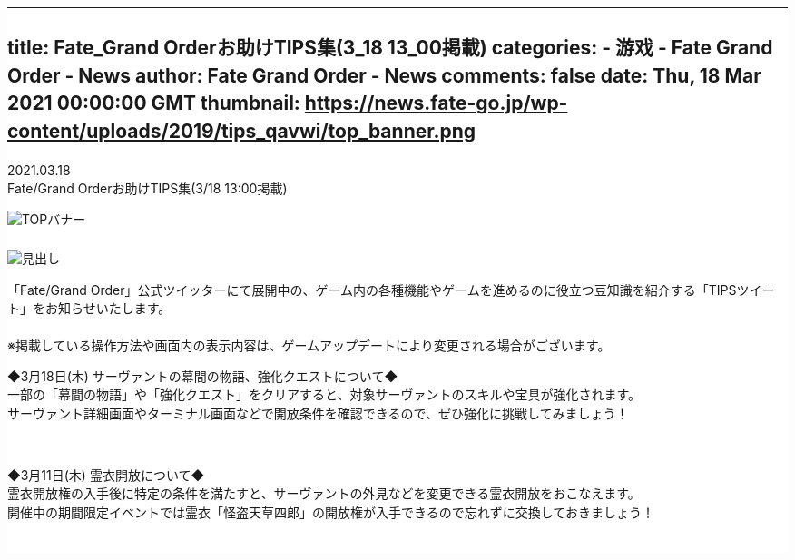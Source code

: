 
---
title: Fate_Grand Orderお助けTIPS集(3_18 13_00掲載)
categories: 
    - 游戏
    - Fate Grand Order - News
author: Fate Grand Order - News
comments: false
date: Thu, 18 Mar 2021 00:00:00 GMT
thumbnail: https://news.fate-go.jp/wp-content/uploads/2019/tips_qavwi/top_banner.png
---

<div>   
<div class="title-box">
                <div class="date">2021.03.18</div>
                <div class="title">Fate/Grand Orderお助けTIPS集(3/18 13:00掲載)</div>
              </div>

<p></p>
<p></p>
<p></p>

<p><img src="https://news.fate-go.jp/wp-content/uploads/2019/tips_qavwi/top_banner.png" alt="TOPバナー" width="800" height="300" referrerpolicy="no-referrer"></p>
<div style="height:10px; margin-top:-15px;"></div>


      
<p class="heading"><img src="https://news.fate-go.jp/wp-content/uploads/2019/tips_qavwi/midashi_01.png" alt="見出し" referrerpolicy="no-referrer"></p>

<div class="em01">
<p>
「Fate/Grand Order」公式ツイッターにて展開中の、ゲーム内の各種機能やゲームを進めるのに役立つ豆知識を紹介する「TIPSツイート」をお知らせいたします。<br>
<br>
<span class="indent">※掲載している操作方法や画面内の表示内容は、ゲームアップデートにより変更される場合がございます。</span>
</p>
</div>




<p>
<span class="diamond">◆</span><span class="strong">3月18日(木) サーヴァントの幕間の物語、強化クエストについて</span><span class="diamond">◆</span><br>
<span class="em01">
一部の「幕間の物語」や「強化クエスト」をクリアすると、対象サーヴァントのスキルや宝具が強化されます。<br>
サーヴァント詳細画面やターミナル画面などで開放条件を確認できるので、ぜひ強化に挑戦してみましょう！
</span>
</p>
<p style="text-align: center"><img src="https://news.fate-go.jp/wp-content/uploads/2021/tips_aehfai/tips_20210318.png" alt referrerpolicy="no-referrer"></p>

<p>
<span class="diamond">◆</span><span class="strong">3月11日(木) 霊衣開放について</span><span class="diamond">◆</span><br>
<span class="em01">
霊衣開放権の入手後に特定の条件を満たすと、サーヴァントの外見などを変更できる霊衣開放をおこなえます。<br>
開催中の期間限定イベントでは霊衣「怪盗天草四郎」の開放権が入手できるので忘れずに交換しておきましょう！
</span>
</p>
<p style="text-align: center"><img src="https://news.fate-go.jp/wp-content/uploads/2021/tips_aehfai/tips_20210311.png" alt referrerpolicy="no-referrer"></p>
